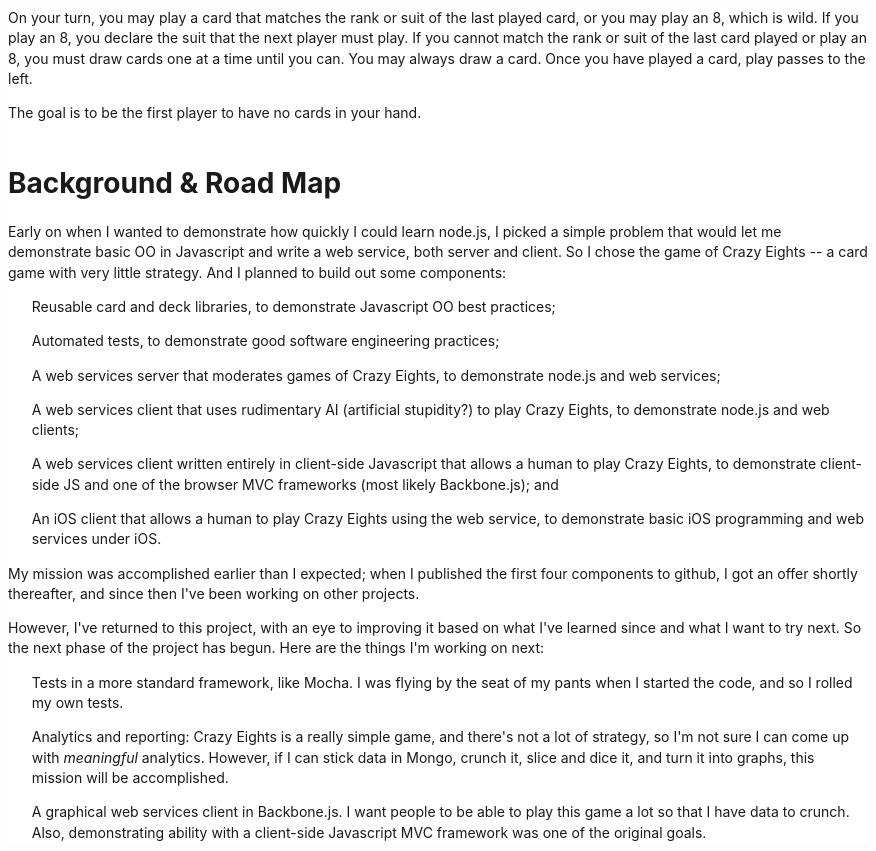 <p>On your turn, you may play a card that matches the rank or
suit of the last played card, or you may play an 8, which is
wild.  If you play an 8, you declare the suit that the next
player must play.  If you cannot match the rank or suit of
the last card played or play an 8, you must draw cards one
at a time until you can.  You may always draw a card.  Once
you have played a card, play passes to the left.</p>

<p>The goal is to be the first player to have no cards in your
hand.</p>

<h1>
<a id="user-content-background--road-map-" class="anchor" href="#background--road-map-" aria-hidden="true"><span class="octicon octicon-link"></span></a>Background &amp; Road Map </h1>

<p>Early on when I wanted to demonstrate how quickly I could
learn node.js, I picked a simple problem that would let me
demonstrate basic OO in Javascript and write a web service,
both server and client.  So I chose the game of Crazy Eights
-- a card game with very little strategy.  And I planned to
build out some components:</p>

<ul class="task-list">
<li><p>Reusable card and deck libraries, to demonstrate
Javascript OO best practices;</p></li>
<li><p>Automated tests, to demonstrate good software
engineering practices;</p></li>
<li><p>A web services server that moderates games of Crazy
Eights, to demonstrate node.js and web services;</p></li>
<li><p>A web services client that uses rudimentary AI
(artificial stupidity?) to play Crazy Eights, to
demonstrate node.js and web clients;</p></li>
<li><p>A web services client written entirely in client-side
Javascript that allows a human to play Crazy
Eights, to demonstrate client-side JS and one of
the browser MVC frameworks (most likely
Backbone.js); and</p></li>
<li><p>An iOS client that allows a human to play Crazy Eights
using the web service, to demonstrate basic iOS
programming and web services under iOS.</p></li>
</ul>

<p>My mission was accomplished earlier than I expected; when I
published the first four components to github, I got an
offer shortly thereafter, and since then I've been working
on other projects.</p>

<p>However, I've returned to this project, with an eye to
improving it based on what I've learned since and what I
want to try next.  So the next phase of the project has
begun.  Here are the things I'm working on next:</p>

<ul class="task-list">
<li><p>Tests in a more standard framework, like Mocha.  I
was flying by the seat of my pants when I started
the code, and so I rolled my own tests.  </p></li>
<li><p>Analytics and reporting: Crazy Eights is a really
simple game, and there's not a lot of strategy, so
I'm not sure I can come up with <em>meaningful</em>
analytics.  However, if I can stick data in Mongo,
crunch it, slice and dice it, and turn it into
graphs, this mission will be accomplished.</p></li>
<li><p>A graphical web services client in Backbone.js.  I
want people to be able to play this game a lot so
that I have data to crunch.  Also, demonstrating
ability with a client-side Javascript MVC framework
was one of the original goals.</p></li>